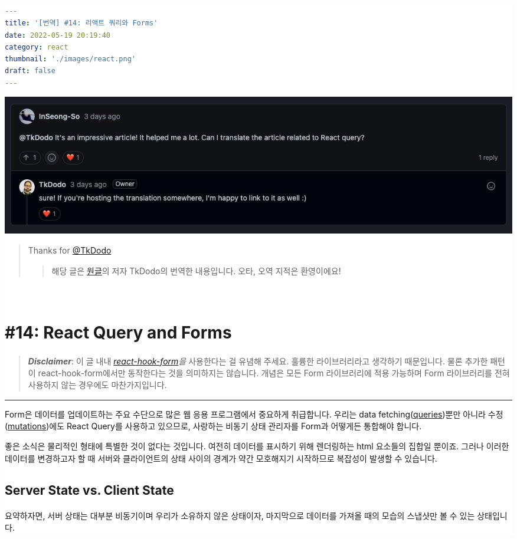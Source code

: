 ```yaml
---
title: '[번역] #14: 리액트 쿼리와 Forms'
date: 2022-05-19 20:19:40
category: react
thumbnail: './images/react.png'
draft: false
---
```



<div>

<img src="./images/2022-react-00.png">

</div>

> Thanks for [@TkDodo](https://github.com/tkdodo)
>> 해당 글은 [원글](https://tkdodo.eu/blog/react-query-and-forms)의 저자 TkDodo의 번역한 내용입니다. 오타, 오역 지적은 환영이에요!

<br>

# #14: React Query and Forms

> ***Disclaimer***: 이 글 내내 *[react-hook-form](https://react-hook-form.com/)을* 사용한다는 걸 유념해 주세요. 훌륭한 라이브러리라고 생각하기 때문입니다. 물론 추가한 패턴이 react-hook-form에서만 동작한다는 것을 의미하지는 않습니다. 개념은 모든 Form 라이브러리에 적용 가능하며 Form 라이브러리를 전혀 사용하지 않는 경우에도 마찬가지입니다.
>

---

Form은 데이터를 업데이트하는 주요 수단으로 많은 웹 응용 프로그램에서 중요하게 취급합니다. 우리는 data fetching([queries](https://tkdodo.eu/blog/react-query-as-a-state-manager))뿐만 아니라 수정([mutations](https://tkdodo.eu/blog/mastering-mutations-in-react-query))에도 React Query를 사용하고 있으므로, 사랑하는 비동기 상태 관리자를 Form과 어떻게든 통합해야 합니다.

좋은 소식은 물리적인 형태에 특별한 것이 없다는 것입니다. 여전히 데이터를 표시하기 위해 렌더링하는 html 요소들의 집합일 뿐이죠. 그러나 이러한 데이터를 변경하고자 할 때 서버와 클라이언트의 상태 사이의 경계가 약간 모호해지기 시작하므로 복잡성이 발생할 수 있습니다.

## **Server State vs. Client State**

요약하자면, 서버 상태는 대부분 비동기이며 우리가 소유하지 않은 상태이자, 마지막으로 데이터를 가져올 때의 모습의 스냅샷만 볼 수 있는 상태입니다.
